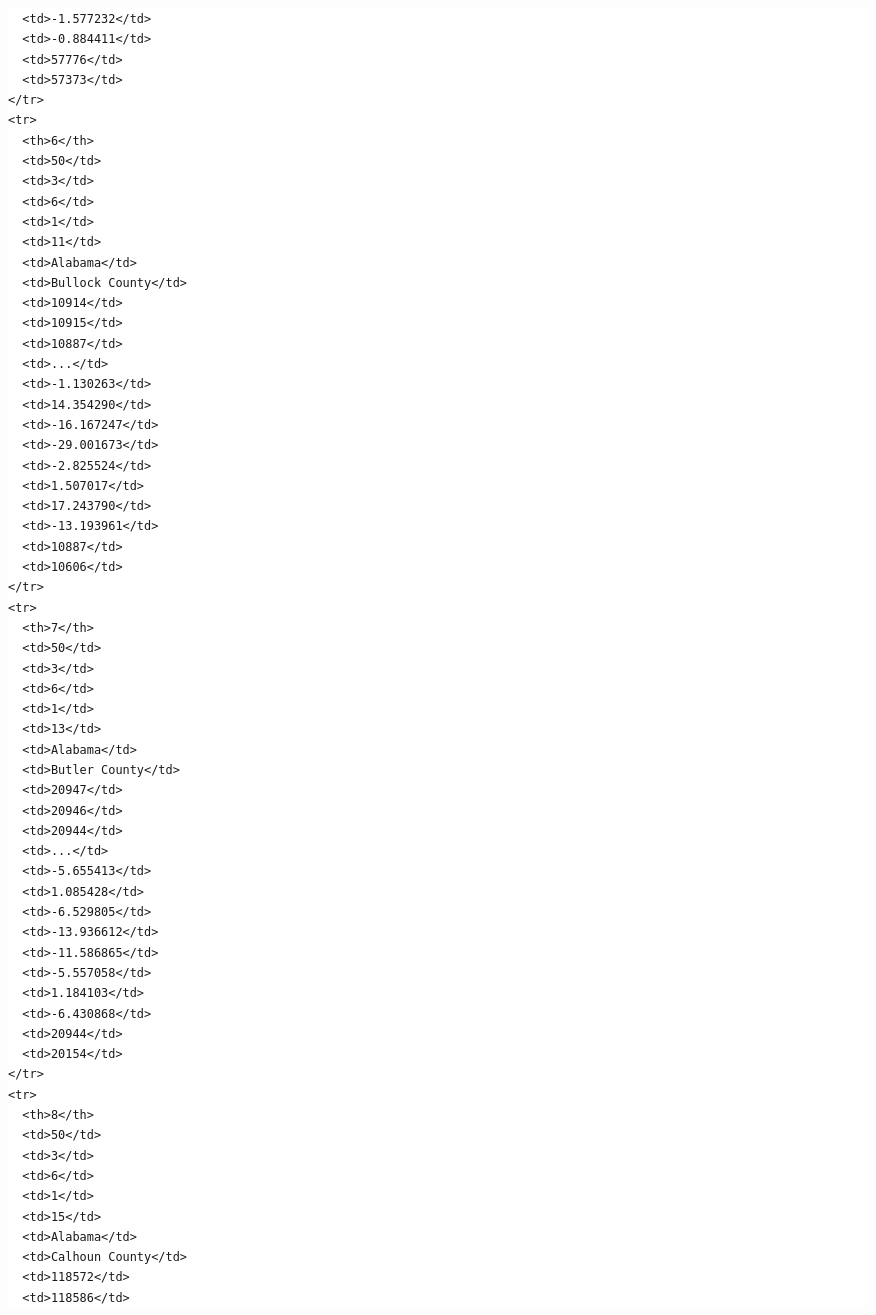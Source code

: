       <td>-1.577232</td>
      <td>-0.884411</td>
      <td>57776</td>
      <td>57373</td>
    </tr>
    <tr>
      <th>6</th>
      <td>50</td>
      <td>3</td>
      <td>6</td>
      <td>1</td>
      <td>11</td>
      <td>Alabama</td>
      <td>Bullock County</td>
      <td>10914</td>
      <td>10915</td>
      <td>10887</td>
      <td>...</td>
      <td>-1.130263</td>
      <td>14.354290</td>
      <td>-16.167247</td>
      <td>-29.001673</td>
      <td>-2.825524</td>
      <td>1.507017</td>
      <td>17.243790</td>
      <td>-13.193961</td>
      <td>10887</td>
      <td>10606</td>
    </tr>
    <tr>
      <th>7</th>
      <td>50</td>
      <td>3</td>
      <td>6</td>
      <td>1</td>
      <td>13</td>
      <td>Alabama</td>
      <td>Butler County</td>
      <td>20947</td>
      <td>20946</td>
      <td>20944</td>
      <td>...</td>
      <td>-5.655413</td>
      <td>1.085428</td>
      <td>-6.529805</td>
      <td>-13.936612</td>
      <td>-11.586865</td>
      <td>-5.557058</td>
      <td>1.184103</td>
      <td>-6.430868</td>
      <td>20944</td>
      <td>20154</td>
    </tr>
    <tr>
      <th>8</th>
      <td>50</td>
      <td>3</td>
      <td>6</td>
      <td>1</td>
      <td>15</td>
      <td>Alabama</td>
      <td>Calhoun County</td>
      <td>118572</td>
      <td>118586</td>